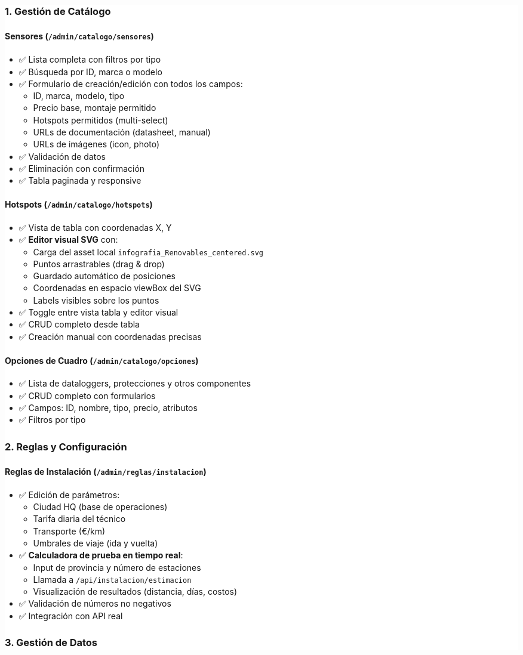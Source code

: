 ### 1. Gestión de Catálogo

#### **Sensores** (`/admin/catalogo/sensores`)
- ✅ Lista completa con filtros por tipo
- ✅ Búsqueda por ID, marca o modelo
- ✅ Formulario de creación/edición con todos los campos:
  - ID, marca, modelo, tipo
  - Precio base, montaje permitido
  - Hotspots permitidos (multi-select)
  - URLs de documentación (datasheet, manual)
  - URLs de imágenes (icon, photo)
- ✅ Validación de datos
- ✅ Eliminación con confirmación
- ✅ Tabla paginada y responsive

#### **Hotspots** (`/admin/catalogo/hotspots`)
- ✅ Vista de tabla con coordenadas X, Y
- ✅ **Editor visual SVG** con:
  - Carga del asset local `infografia_Renovables_centered.svg`
  - Puntos arrastrables (drag & drop)
  - Guardado automático de posiciones
  - Coordenadas en espacio viewBox del SVG
  - Labels visibles sobre los puntos
- ✅ Toggle entre vista tabla y editor visual
- ✅ CRUD completo desde tabla
- ✅ Creación manual con coordenadas precisas

#### **Opciones de Cuadro** (`/admin/catalogo/opciones`)
- ✅ Lista de dataloggers, protecciones y otros componentes
- ✅ CRUD completo con formularios
- ✅ Campos: ID, nombre, tipo, precio, atributos
- ✅ Filtros por tipo

### 2. Reglas y Configuración

#### **Reglas de Instalación** (`/admin/reglas/instalacion`)
- ✅ Edición de parámetros:
  - Ciudad HQ (base de operaciones)
  - Tarifa diaria del técnico
  - Transporte (€/km)
  - Umbrales de viaje (ida y vuelta)
- ✅ **Calculadora de prueba en tiempo real**:
  - Input de provincia y número de estaciones
  - Llamada a `/api/instalacion/estimacion`
  - Visualización de resultados (distancia, días, costos)
- ✅ Validación de números no negativos
- ✅ Integración con API real

### 3. Gestión de Datos
